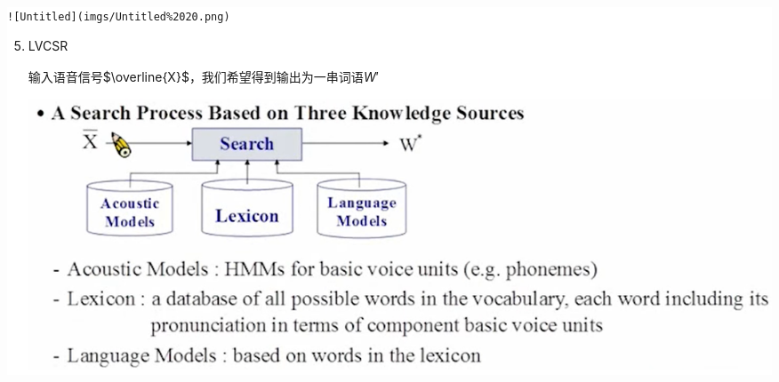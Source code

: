     ![Untitled](imgs/Untitled%2020.png)
    
5. LVCSR
    
    输入语音信号$\overline{X}$，我们希望得到输出为一串词语$W'$
    
    ![Untitled](imgs/Untitled%2021.png)
    